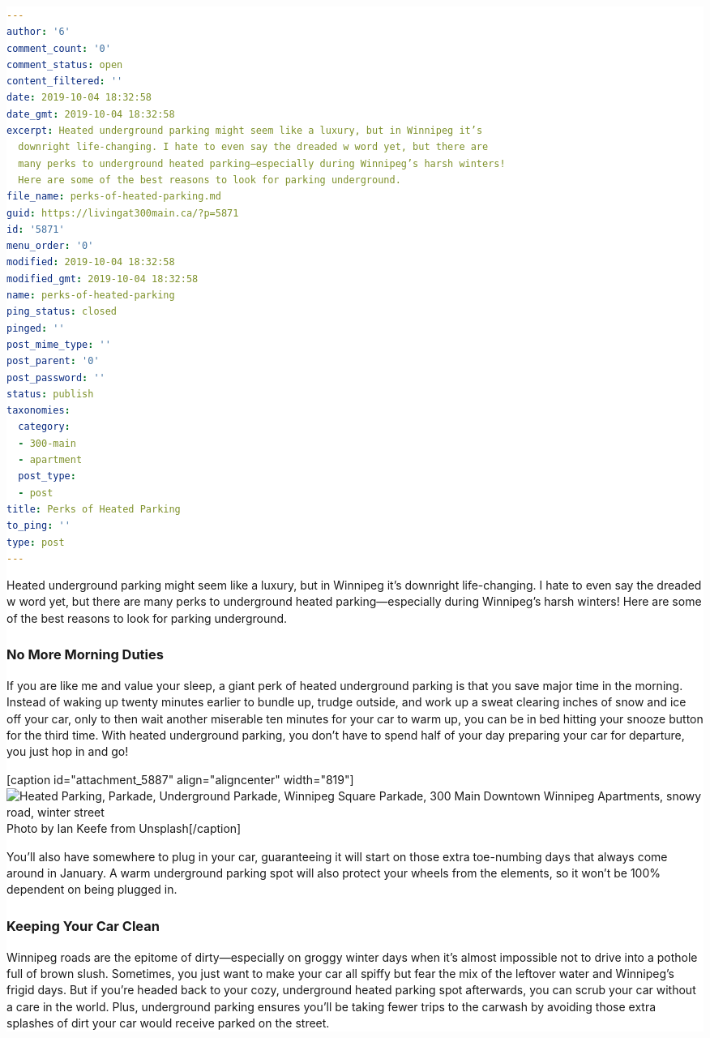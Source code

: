 ```yaml
---
author: '6'
comment_count: '0'
comment_status: open
content_filtered: ''
date: 2019-10-04 18:32:58
date_gmt: 2019-10-04 18:32:58
excerpt: Heated underground parking might seem like a luxury, but in Winnipeg it’s
  downright life-changing. I hate to even say the dreaded w word yet, but there are
  many perks to underground heated parking—especially during Winnipeg’s harsh winters!
  Here are some of the best reasons to look for parking underground.
file_name: perks-of-heated-parking.md
guid: https://livingat300main.ca/?p=5871
id: '5871'
menu_order: '0'
modified: 2019-10-04 18:32:58
modified_gmt: 2019-10-04 18:32:58
name: perks-of-heated-parking
ping_status: closed
pinged: ''
post_mime_type: ''
post_parent: '0'
post_password: ''
status: publish
taxonomies:
  category:
  - 300-main
  - apartment
  post_type:
  - post
title: Perks of Heated Parking
to_ping: ''
type: post
---
```

Heated underground parking might seem like a luxury, but in Winnipeg it’s downright life-changing. I hate to even say the dreaded w word yet, but there are many perks to underground heated parking—especially during Winnipeg’s harsh winters! Here are some of the best reasons to look for parking underground.
<h3>No More Morning Duties</h3>
If you are like me and value your sleep, a giant perk of heated underground parking is that you save major time in the morning. Instead of waking up twenty minutes earlier to bundle up, trudge outside, and work up a sweat clearing inches of snow and ice off your car, only to then wait another miserable ten minutes for your car to warm up, you can be in bed hitting your snooze button for the third time. With heated underground parking, you don’t have to spend half of your day preparing your car for departure, you just hop in and go!

[caption id="attachment_5887" align="aligncenter" width="819"]<img class="size-large wp-image-5887" src="https://livingat300main.ca/wp-content/uploads/2019/10/ian-keefe-kJ74b4gK-Wc-unsplash-819x1024.jpg" alt="Heated Parking, Parkade, Underground Parkade, Winnipeg Square Parkade, 300 Main Downtown Winnipeg Apartments, snowy road, winter street" width="819" height="1024" /> Photo by Ian Keefe from Unsplash[/caption]

You’ll also have somewhere to plug in your car, guaranteeing it will start on those extra toe-numbing days that always come around in January. A warm underground parking spot will also protect your wheels from the elements, so it won’t be 100% dependent on being plugged in.
<h3>Keeping Your Car Clean</h3>
Winnipeg roads are the epitome of dirty—especially on groggy winter days when it’s almost impossible not to drive into a pothole full of brown slush. Sometimes, you just want to make your car all spiffy but fear the mix of the leftover water and Winnipeg’s frigid days. But if you’re headed back to your cozy, underground heated parking spot afterwards, you can scrub your car without a care in the world. Plus, underground parking ensures you’ll be taking fewer trips to the carwash by avoiding those extra splashes of dirt your car would receive parked on the street.
